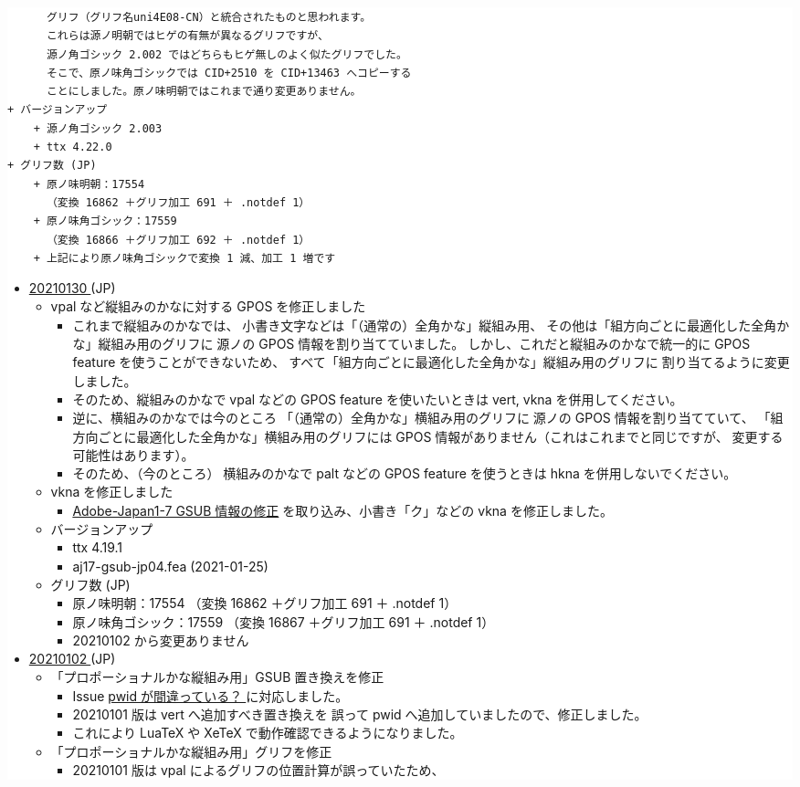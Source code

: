           グリフ（グリフ名uni4E08-CN）と統合されたものと思われます。
          これらは源ノ明朝ではヒゲの有無が異なるグリフですが、
          源ノ角ゴシック 2.002 ではどちらもヒゲ無しのよく似たグリフでした。
          そこで、原ノ味角ゴシックでは CID+2510 を CID+13463 へコピーする
          ことにしました。原ノ味明朝ではこれまで通り変更ありません。
    + バージョンアップ
        + 源ノ角ゴシック 2.003
        + ttx 4.22.0
    + グリフ数 (JP)
        + 原ノ味明朝：17554
          （変換 16862 ＋グリフ加工 691 ＋ .notdef 1）
        + 原ノ味角ゴシック：17559
          （変換 16866 ＋グリフ加工 692 ＋ .notdef 1）
        + 上記により原ノ味角ゴシックで変換 1 減、加工 1 増です
* [
20210130
](https://github.com/trueroad/HaranoAjiFonts-generator/releases/tag/20210130)
(JP)
    + vpal など縦組みのかなに対する GPOS を修正しました
        - これまで縦組みのかなでは、
          小書き文字などは「（通常の）全角かな」縦組み用、
          その他は「組方向ごとに最適化した全角かな」縦組み用のグリフに
          源ノの GPOS 情報を割り当てていました。
          しかし、これだと縦組みのかなで統一的に GPOS feature
          を使うことができないため、
          すべて「組方向ごとに最適化した全角かな」縦組み用のグリフに
          割り当てるように変更しました。
        - そのため、縦組みのかなで vpal などの GPOS feature を使いたいときは
          vert, vkna を併用してください。
        - 逆に、横組みのかなでは今のところ
          「（通常の）全角かな」横組み用のグリフに
          源ノの GPOS 情報を割り当てていて、
          「組方向ごとに最適化した全角かな」横組み用のグリフには
          GPOS 情報がありません（これはこれまでと同じですが、
          変更する可能性はあります）。
        - そのため、（今のところ）
          横組みのかなで palt などの GPOS feature を使うときは
          hkna を併用しないでください。
    + vkna を修正しました
        - [Adobe-Japan1-7 GSUB
          情報の修正](https://github.com/adobe-type-tools/Adobe-Japan1/pull/4)
          を取り込み、小書き「ク」などの vkna を修正しました。
    + バージョンアップ
        + ttx 4.19.1
        + aj17-gsub-jp04.fea (2021-01-25)
    + グリフ数 (JP)
        + 原ノ味明朝：17554
          （変換 16862 ＋グリフ加工 691 ＋ .notdef 1）
        + 原ノ味角ゴシック：17559
          （変換 16867 ＋グリフ加工 691 ＋ .notdef 1）
        + 20210102 から変更ありません
* [
20210102
](https://github.com/trueroad/HaranoAjiFonts-generator/releases/tag/20210102)
(JP)
    + 「プロポーショナルかな縦組み用」GSUB 置き換えを修正
        - Issue [pwid が間違っている？
          ](https://github.com/trueroad/HaranoAjiFonts/issues/7)
          に対応しました。
        - 20210101 版は vert へ追加すべき置き換えを
          誤って pwid へ追加していましたので、修正しました。
        - これにより LuaTeX や XeTeX で動作確認できるようになりました。
    + 「プロポーショナルかな縦組み用」グリフを修正
        - 20210101 版は vpal によるグリフの位置計算が誤っていたため、
